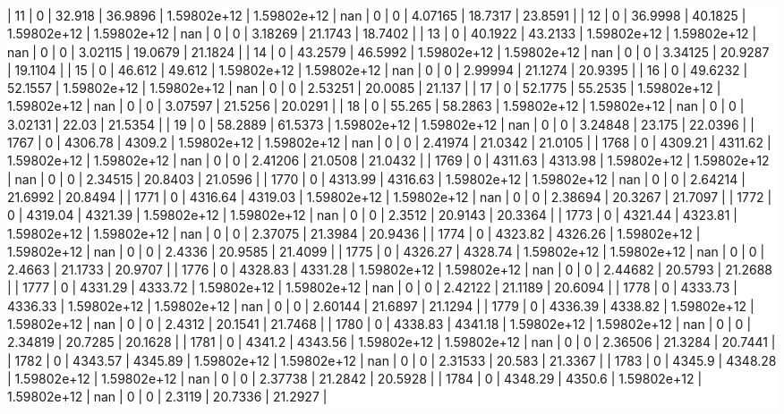 |             11 |       0 |         32.918   |        36.9896  |       1.59802e+12 |      1.59802e+12 |                 nan |                0 |               0 |             4.07165 |              18.7317 |  23.8591 |
|             12 |       0 |         36.9998  |        40.1825  |       1.59802e+12 |      1.59802e+12 |                 nan |                0 |               0 |             3.18269 |              21.1743 |  18.7402 |
|             13 |       0 |         40.1922  |        43.2133  |       1.59802e+12 |      1.59802e+12 |                 nan |                0 |               0 |             3.02115 |              19.0679 |  21.1824 |
|             14 |       0 |         43.2579  |        46.5992  |       1.59802e+12 |      1.59802e+12 |                 nan |                0 |               0 |             3.34125 |              20.9287 |  19.1104 |
|             15 |       0 |         46.612   |        49.612   |       1.59802e+12 |      1.59802e+12 |                 nan |                0 |               0 |             2.99994 |              21.1274 |  20.9395 |
|             16 |       0 |         49.6232  |        52.1557  |       1.59802e+12 |      1.59802e+12 |                 nan |                0 |               0 |             2.53251 |              20.0085 |  21.137  |
|             17 |       0 |         52.1775  |        55.2535  |       1.59802e+12 |      1.59802e+12 |                 nan |                0 |               0 |             3.07597 |              21.5256 |  20.0291 |
|             18 |       0 |         55.265   |        58.2863  |       1.59802e+12 |      1.59802e+12 |                 nan |                0 |               0 |             3.02131 |              22.03   |  21.5354 |
|             19 |       0 |         58.2889  |        61.5373  |       1.59802e+12 |      1.59802e+12 |                 nan |                0 |               0 |             3.24848 |              23.175  |  22.0396 |
|           1767 |       0 |       4306.78    |      4309.2     |       1.59802e+12 |      1.59802e+12 |                 nan |                0 |               0 |             2.41974 |              21.0342 |  21.0105 |
|           1768 |       0 |       4309.21    |      4311.62    |       1.59802e+12 |      1.59802e+12 |                 nan |                0 |               0 |             2.41206 |              21.0508 |  21.0432 |
|           1769 |       0 |       4311.63    |      4313.98    |       1.59802e+12 |      1.59802e+12 |                 nan |                0 |               0 |             2.34515 |              20.8403 |  21.0596 |
|           1770 |       0 |       4313.99    |      4316.63    |       1.59802e+12 |      1.59802e+12 |                 nan |                0 |               0 |             2.64214 |              21.6992 |  20.8494 |
|           1771 |       0 |       4316.64    |      4319.03    |       1.59802e+12 |      1.59802e+12 |                 nan |                0 |               0 |             2.38694 |              20.3267 |  21.7097 |
|           1772 |       0 |       4319.04    |      4321.39    |       1.59802e+12 |      1.59802e+12 |                 nan |                0 |               0 |             2.3512  |              20.9143 |  20.3364 |
|           1773 |       0 |       4321.44    |      4323.81    |       1.59802e+12 |      1.59802e+12 |                 nan |                0 |               0 |             2.37075 |              21.3984 |  20.9436 |
|           1774 |       0 |       4323.82    |      4326.26    |       1.59802e+12 |      1.59802e+12 |                 nan |                0 |               0 |             2.4336  |              20.9585 |  21.4099 |
|           1775 |       0 |       4326.27    |      4328.74    |       1.59802e+12 |      1.59802e+12 |                 nan |                0 |               0 |             2.4663  |              21.1733 |  20.9707 |
|           1776 |       0 |       4328.83    |      4331.28    |       1.59802e+12 |      1.59802e+12 |                 nan |                0 |               0 |             2.44682 |              20.5793 |  21.2688 |
|           1777 |       0 |       4331.29    |      4333.72    |       1.59802e+12 |      1.59802e+12 |                 nan |                0 |               0 |             2.42122 |              21.1189 |  20.6094 |
|           1778 |       0 |       4333.73    |      4336.33    |       1.59802e+12 |      1.59802e+12 |                 nan |                0 |               0 |             2.60144 |              21.6897 |  21.1294 |
|           1779 |       0 |       4336.39    |      4338.82    |       1.59802e+12 |      1.59802e+12 |                 nan |                0 |               0 |             2.4312  |              20.1541 |  21.7468 |
|           1780 |       0 |       4338.83    |      4341.18    |       1.59802e+12 |      1.59802e+12 |                 nan |                0 |               0 |             2.34819 |              20.7285 |  20.1628 |
|           1781 |       0 |       4341.2     |      4343.56    |       1.59802e+12 |      1.59802e+12 |                 nan |                0 |               0 |             2.36506 |              21.3284 |  20.7441 |
|           1782 |       0 |       4343.57    |      4345.89    |       1.59802e+12 |      1.59802e+12 |                 nan |                0 |               0 |             2.31533 |              20.583  |  21.3367 |
|           1783 |       0 |       4345.9     |      4348.28    |       1.59802e+12 |      1.59802e+12 |                 nan |                0 |               0 |             2.37738 |              21.2842 |  20.5928 |
|           1784 |       0 |       4348.29    |      4350.6     |       1.59802e+12 |      1.59802e+12 |                 nan |                0 |               0 |             2.3119  |              20.7336 |  21.2927 |